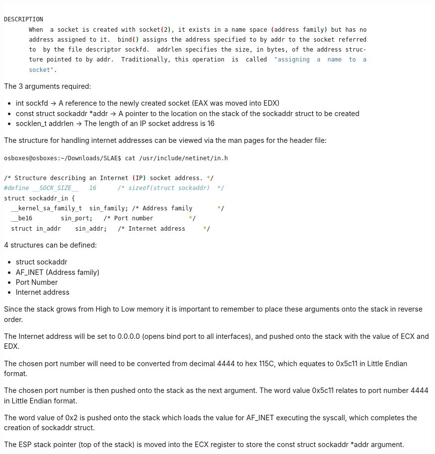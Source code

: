 ```bash

DESCRIPTION
       When  a socket is created with socket(2), it exists in a name space (address family) but has no
       address assigned to it.  bind() assigns the address specified to by addr to the socket referred
       to  by the file descriptor sockfd.  addrlen specifies the size, in bytes, of the address struc-
       ture pointed to by addr.  Traditionally, this operation  is  called  "assigning  a  name  to  a
       socket".
```

The 3 arguments required:

* int sockfd -> A reference to the newly created socket (EAX was moved into EDX)
* const struct sockaddr *addr -> A pointer to the location on the stack of the sockaddr struct to be created
* socklen_t addrlen -> The length of an IP socket address is 16  

The structure for handling internet addresses can be viewed via the man pages for the header file:

```bash
osboxes@osboxes:~/Downloads/SLAE$ cat /usr/include/netinet/in.h

/* Structure describing an Internet (IP) socket address. */
#define __SOCK_SIZE__	16		/* sizeof(struct sockaddr)	*/
struct sockaddr_in {
  __kernel_sa_family_t	sin_family;	/* Address family		*/
  __be16		sin_port;	/* Port number			*/
  struct in_addr	sin_addr;	/* Internet address		*/
```

4 structures can be defined:

* struct sockaddr 
* AF_INET (Address family)
* Port Number
* Internet address

Since the stack grows from High to Low memory it is important to remember to place these arguments onto the stack in reverse order.

The Internet address will be set to 0.0.0.0 (opens bind port to all interfaces), and pushed onto the stack with the value of ECX and EDX.

The chosen port number will need to be converted from decimal 4444 to hex 115C, which equates to 0x5c11 in Little Endian format.

The chosen port number is then pushed onto the stack as the next argument. The word value 0x5c11 relates to port number 4444 in Little Endian format. 

The word value of 0x2 is pushed onto the stack which loads the value for AF_INET executing the syscall, which completes the creation of sockaddr struct.

The ESP stack pointer (top of the stack) is moved into the ECX register to store the const struct sockaddr *addr argument. 
